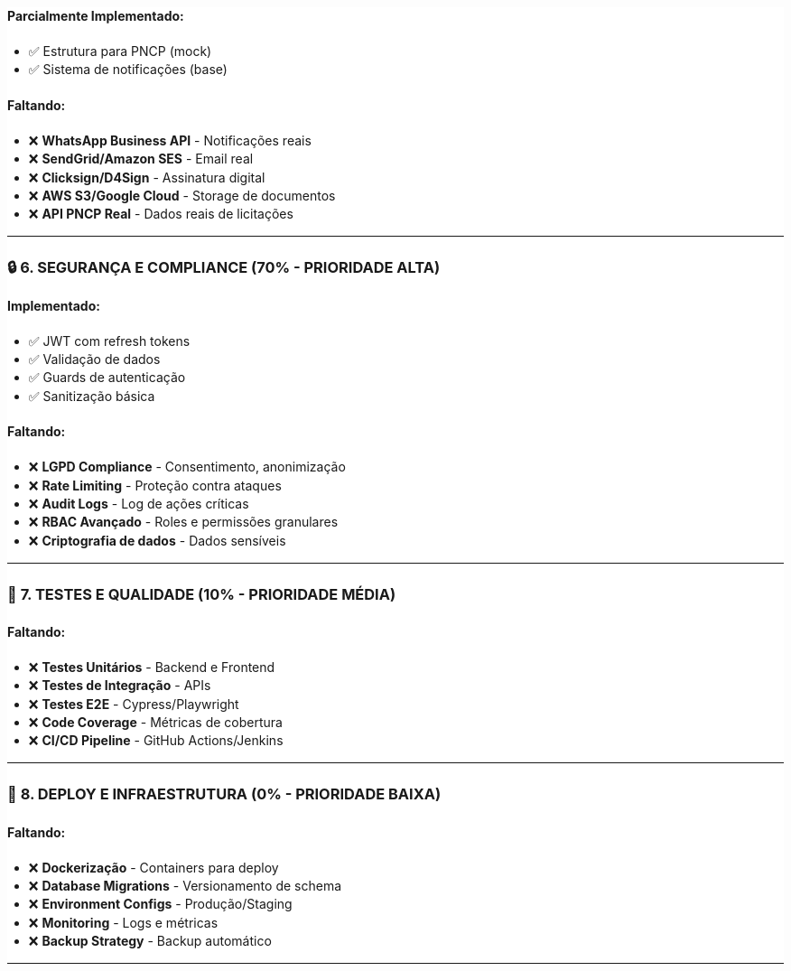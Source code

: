 #### **Parcialmente Implementado:**
- ✅ Estrutura para PNCP (mock)
- ✅ Sistema de notificações (base)

#### **Faltando:**
- ❌ **WhatsApp Business API** - Notificações reais
- ❌ **SendGrid/Amazon SES** - Email real
- ❌ **Clicksign/D4Sign** - Assinatura digital
- ❌ **AWS S3/Google Cloud** - Storage de documentos
- ❌ **API PNCP Real** - Dados reais de licitações

---

### 🔒 **6. SEGURANÇA E COMPLIANCE (70% - PRIORIDADE ALTA)**

#### **Implementado:**
- ✅ JWT com refresh tokens
- ✅ Validação de dados
- ✅ Guards de autenticação
- ✅ Sanitização básica

#### **Faltando:**
- ❌ **LGPD Compliance** - Consentimento, anonimização
- ❌ **Rate Limiting** - Proteção contra ataques
- ❌ **Audit Logs** - Log de ações críticas
- ❌ **RBAC Avançado** - Roles e permissões granulares
- ❌ **Criptografia de dados** - Dados sensíveis

---

### 🧪 **7. TESTES E QUALIDADE (10% - PRIORIDADE MÉDIA)**

#### **Faltando:**
- ❌ **Testes Unitários** - Backend e Frontend
- ❌ **Testes de Integração** - APIs
- ❌ **Testes E2E** - Cypress/Playwright
- ❌ **Code Coverage** - Métricas de cobertura
- ❌ **CI/CD Pipeline** - GitHub Actions/Jenkins

---

### 🚀 **8. DEPLOY E INFRAESTRUTURA (0% - PRIORIDADE BAIXA)**

#### **Faltando:**
- ❌ **Dockerização** - Containers para deploy
- ❌ **Database Migrations** - Versionamento de schema
- ❌ **Environment Configs** - Produção/Staging
- ❌ **Monitoring** - Logs e métricas
- ❌ **Backup Strategy** - Backup automático

---